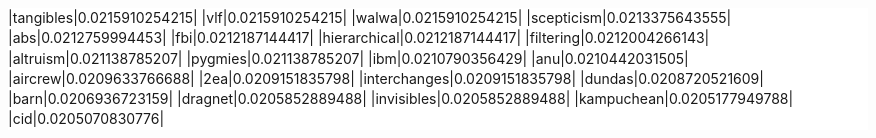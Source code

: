 |tangibles|0.0215910254215|
|vlf|0.0215910254215|
|walwa|0.0215910254215|
|scepticism|0.0213375643555|
|abs|0.0212759994453|
|fbi|0.0212187144417|
|hierarchical|0.0212187144417|
|filtering|0.0212004266143|
|altruism|0.021138785207|
|pygmies|0.021138785207|
|ibm|0.0210790356429|
|anu|0.0210442031505|
|aircrew|0.0209633766688|
|2ea|0.0209151835798|
|interchanges|0.0209151835798|
|dundas|0.0208720521609|
|barn|0.0206936723159|
|dragnet|0.0205852889488|
|invisibles|0.0205852889488|
|kampuchean|0.0205177949788|
|cid|0.0205070830776|
